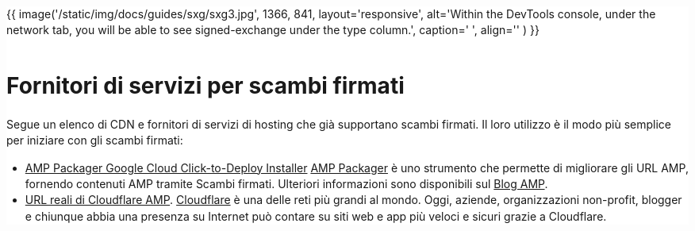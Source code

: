 {{ image('/static/img/docs/guides/sxg/sxg3.jpg', 1366, 841, layout='responsive', alt='Within the DevTools console, under the network tab, you will be able to see signed-exchange under the type column.', caption=' ', align='' ) }}

# Fornitori di servizi per scambi firmati

Segue un elenco di CDN e fornitori di servizi di hosting che già supportano scambi firmati. Il loro utilizzo è il modo più semplice per iniziare con gli scambi firmati:

- [AMP Packager Google Cloud Click-to-Deploy Installer](https://console.cloud.google.com/marketplace/details/google/amp-packager?filter=solution-type:k8s) [AMP Packager](https://github.com/ampproject/amppackager#amp-packager) è uno strumento che permette di migliorare gli URL AMP, fornendo contenuti AMP tramite Scambi firmati. Ulteriori informazioni sono disponibili sul [Blog AMP](https://blog.amp.dev/2020/11/23/amp-packager-is-now-available-on-google-cloud-marketplace/).
- [URL reali di Cloudflare AMP](https://www.cloudflare.com/website-optimization/amp-real-url/). [Cloudflare](https://www.cloudflare.com/) è una delle reti più grandi al mondo. Oggi, aziende, organizzazioni non-profit, blogger e chiunque abbia una presenza su Internet può contare su siti web e app più veloci e sicuri grazie a Cloudflare.
